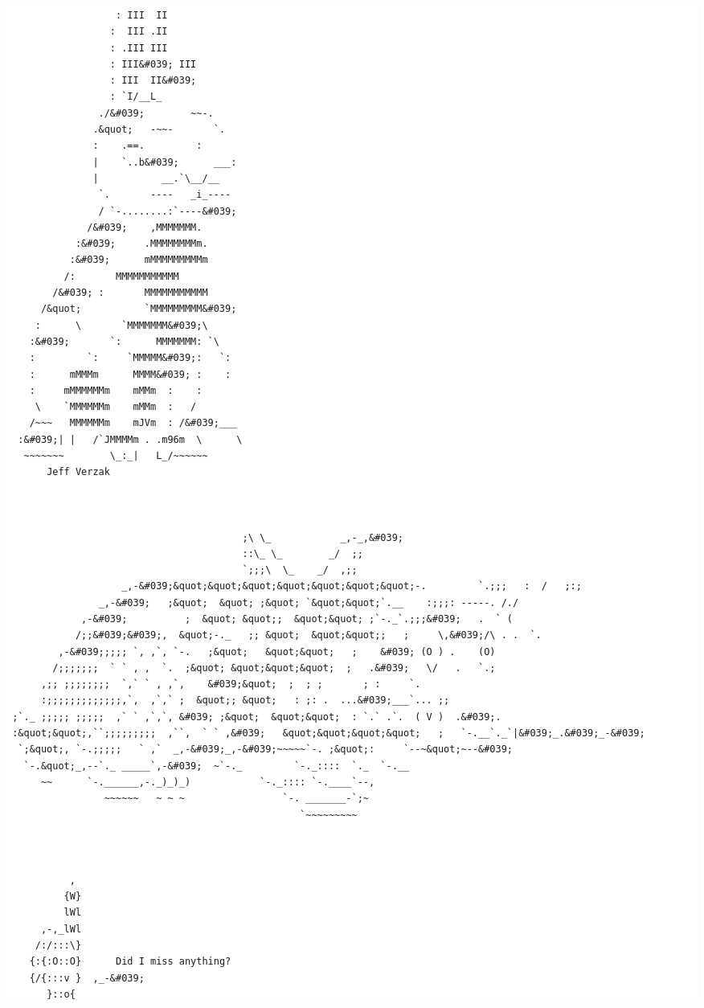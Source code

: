 ~~~~~~~~~~~~~~~~~~~~~~~~~~
                   : III  II
                  :  III .II
                  : .III III
                  : III&#039; III
                  : III  II&#039;
                  : `I/__L_
                ./&#039;        ~~-.
               .&quot;   -~~-       `.
               :    .==.         :
               |    `..b&#039;      ___:
               |           __.`\__/__
                `.       ----   _i_----
                / `-........:`----&#039;
              /&#039;    ,MMMMMMM.
            :&#039;     .MMMMMMMMm.
           :&#039;      mMMMMMMMMMm
          /:       MMMMMMMMMMM
        /&#039; :       MMMMMMMMMMM
      /&quot;           `MMMMMMMMM&#039;
     :      \       `MMMMMMM&#039;\
    :&#039;       `:      MMMMMMM: `\
    :         `:     `MMMMM&#039;:   `:
    :      mMMMm      MMMM&#039; :    :
    :     mMMMMMMm    mMMm  :    :
     \    `MMMMMMm    mMMm  :   /
    /~~~   MMMMMMm    mJVm  : /&#039;___
  :&#039;| |   /`JMMMMm . .m96m  \      \
   ~~~~~~~        \_:_|   L_/~~~~~~
       Jeff Verzak



                                         ;\ \_            _,-_,&#039;
                                         ::\_ \_        _/  ;;
                                         `;;;\  \_    _/  ,;;
                    _,-&#039;&quot;&quot;&quot;&quot;&quot;&quot;&quot;-.         `.;;;   :  /   ;:;
                _,-&#039;   ;&quot;  &quot; ;&quot; `&quot;&quot;`.__    :;;;: -----. /./
             ,-&#039;          ;  &quot; &quot;;  &quot;&quot; ;`-._`.;;;&#039;   .  ` (
            /;;&#039;&#039;,  &quot;-._   ;; &quot;  &quot;&quot;;   ;     \,&#039;/\ . .  `.
         ,-&#039;;;;; `, ,`, `-.   ;&quot;   &quot;&quot;   ;    &#039; (O ) .    (O)
        /;;;;;;;  ` ` , ,  `.  ;&quot; &quot;&quot;&quot;  ;   .&#039;   \/   .   `.;
      ,;; ;;;;;;;;  `,` ` , ,`,    &#039;&quot;  ;  ; ;       ; :     `.
      :;;;;;;;;;;;;;,`,  ,`,` ;  &quot;; &quot;   : ;: .  ...&#039;___`... ;;
 ;`._ ;;;;; ;;;;;  ,` ` ,`,`, &#039; ;&quot;  &quot;&quot;  : `.` .`.  ( V )  .&#039;.
 :&quot;&quot;,``;;;;;;;;;  ,``,  ` ` ,&#039;   &quot;&quot;&quot;&quot;   ;   `-.__`._`|&#039;_.&#039;_-&#039;
  `;&quot;, `-.;;;;;   ` ,`  _,-&#039;_,-&#039;~~~~~`-. ;&quot;:     `--~&quot;~--&#039;
   `-.&quot;_,--`._ _____`,-&#039;  ~`-._         `-._::::  `._  `-.__
      ~~      `-.______,-._)_)_)            `-._:::: `-.____`--,
                 ~~~~~~   ~ ~ ~                 `-. _______-`;~
                                                   `~~~~~~~~~



           ,
          {W}
          lWl
      ,-,_lWl
     /:/:::\}
    {:{:O::O}      Did I miss anything?
    {/{:::v }  ,_-&#039;
       }::o{
~~~~~~~~~~~~~~~~~~~~~~~~~~